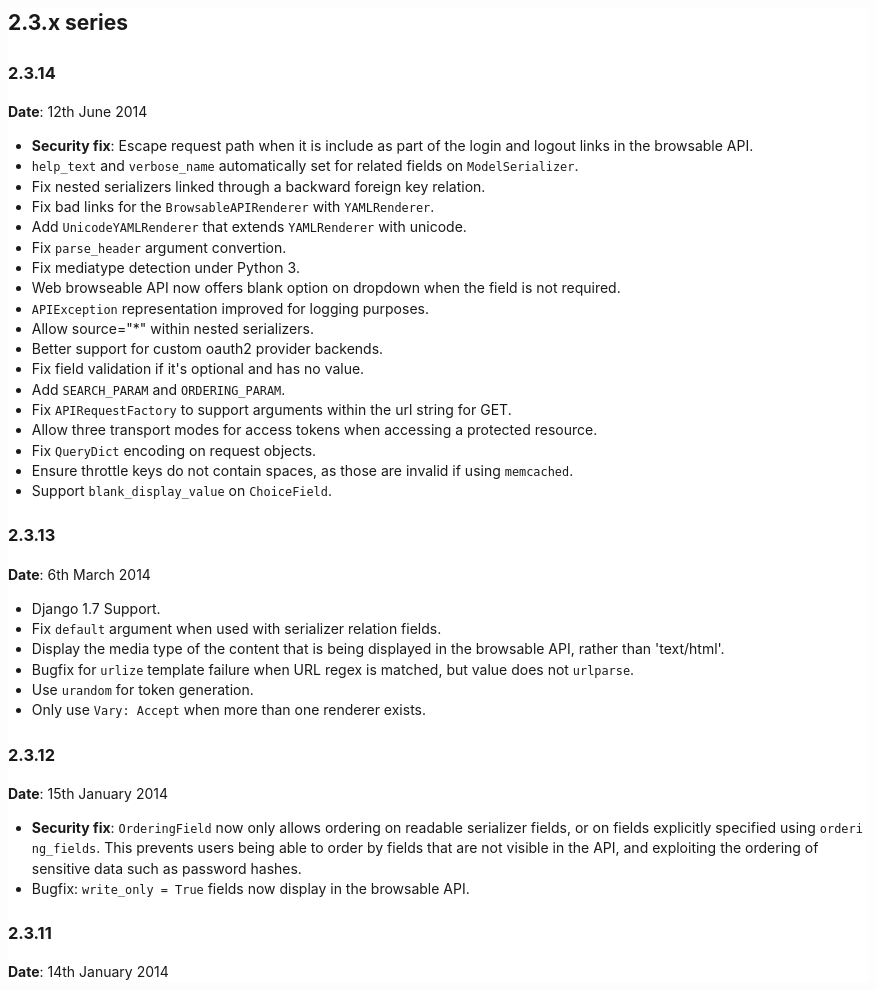 
## 2.3.x series

### 2.3.14

**Date**: 12th June 2014

* **Security fix**: Escape request path when it is include as part of the login and logout links in the browsable API.
* `help_text` and `verbose_name` automatically set for related fields on `ModelSerializer`.
* Fix nested serializers linked through a backward foreign key relation.
* Fix bad links for the `BrowsableAPIRenderer` with `YAMLRenderer`.
* Add `UnicodeYAMLRenderer` that extends `YAMLRenderer` with unicode.
* Fix `parse_header` argument convertion.
* Fix mediatype detection under Python 3.
* Web browseable API now offers blank option on dropdown when the field is not required.
* `APIException` representation improved for logging purposes.
* Allow source="*" within nested serializers.
* Better support for custom oauth2 provider backends.
* Fix field validation if it's optional and has no value.
* Add `SEARCH_PARAM` and `ORDERING_PARAM`.
* Fix `APIRequestFactory` to support arguments within the url string for GET.
* Allow three transport modes for access tokens when accessing a protected resource.
* Fix `QueryDict` encoding on request objects.
* Ensure throttle keys do not contain spaces, as those are invalid if using `memcached`.
* Support `blank_display_value` on `ChoiceField`.

### 2.3.13

**Date**: 6th March 2014

* Django 1.7 Support.
* Fix `default` argument when used with serializer relation fields.
* Display the media type of the content that is being displayed in the browsable API, rather than 'text/html'.
* Bugfix for `urlize` template failure when URL regex is matched, but value does not `urlparse`.
* Use `urandom` for token generation.
* Only use `Vary: Accept` when more than one renderer exists.

### 2.3.12

**Date**: 15th January 2014

* **Security fix**: `OrderingField` now only allows ordering on readable serializer fields, or on fields explicitly specified using `ordering_fields`. This prevents users being able to order by fields that are not visible in the API, and exploiting the ordering of sensitive data such as password hashes.
* Bugfix: `write_only = True` fields now display in the browsable API.

### 2.3.11

**Date**: 14th January 2014
